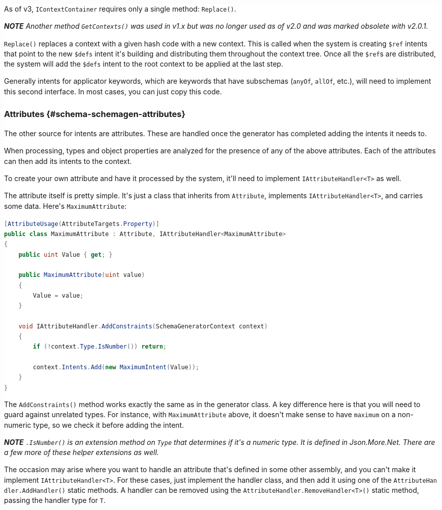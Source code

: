As of v3, `IContextContainer` requires only a single method: `Replace()`.

***NOTE** Another method `GetContexts()` was used in v1.x but was no longer used as of v2.0 and was marked obsolete with v2.0.1.*

`Replace()` replaces a context with a given hash code with a new context.  This is called when the system is creating `$ref` intents that point to the new `$defs` intent it's building and distributing them throughout the context tree.  Once all the `$ref`s are distributed, the system will add the `$defs` intent to the root context to be applied at the last step.

Generally intents for applicator keywords, which are keywords that have subschemas (`anyOf`, `allOf`, etc.), will need to implement this second interface.  In most cases, you can just copy this code.

### Attributes {#schema-schemagen-attributes}

The other source for intents are attributes.  These are handled once the generator has completed adding the intents it needs to.

When processing, types and object properties are analyzed for the presence of any of the above attributes.  Each of the attributes can then add its intents to the context.

To create your own attribute and have it processed by the system, it'll need to implement `IAttributeHandler<T>` as well.

The attribute itself is pretty simple.  It's just a class that inherits from `Attribute`, implements `IAttributeHandler<T>`, and carries some data.  Here's `MaximumAttribute`:

```c#
[AttributeUsage(AttributeTargets.Property)]
public class MaximumAttribute : Attribute, IAttributeHandler<MaximumAttribute>
{
    public uint Value { get; }

    public MaximumAttribute(uint value)
    {
        Value = value;
    }

    void IAttributeHandler.AddConstraints(SchemaGeneratorContext context)
    {
        if (!context.Type.IsNumber()) return;

        context.Intents.Add(new MaximumIntent(Value));
    }
}
```

The `AddConstraints()` method works exactly the same as in the generator class.  A key difference here is that you will need to guard against unrelated types.  For instance, with `MaximumAttribute` above, it doesn't make sense to have `maximum` on a non-numeric type, so we check it before adding the intent.

***NOTE** `.IsNumber()` is an extension method on `Type` that determines if it's a numeric type.  It is defined in Json.More.Net.  There are a few more of these helper extensions as well.*

The occasion may arise where you want to handle an attribute that's defined in some other assembly, and you can't make it implement `IAttributeHandler<T>`.  For these cases, just implement the handler class, and then add it using one of the `AttributeHandler.AddHandler()` static methods.  A handler can be removed using the `AttributeHandler.RemoveHandler<T>()` static method, passing the handler type for `T`.

